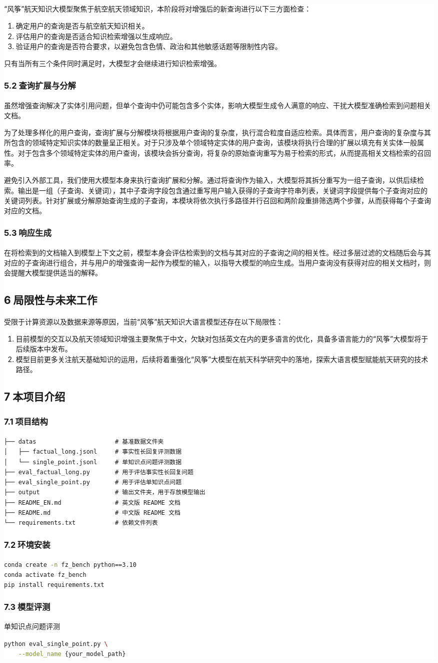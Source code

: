“风筝”航天知识大模型聚焦于航空航天领域知识，本阶段将对增强后的新查询进行以下三方面检查：

1. 确定用户的查询是否与航空航天知识相关。
2. 评估用户的查询是否适合知识检索增强以生成响应。
3. 验证用户的查询是否符合要求，以避免包含色情、政治和其他敏感话题等限制性内容。

只有当所有三个条件同时满足时，大模型才会继续进行知识检索增强。 

### 5.2 查询扩展与分解
虽然增强查询解决了实体引用问题，但单个查询中仍可能包含多个实体，影响大模型生成令人满意的响应、干扰大模型准确检索到问题相关文档。

为了处理多样化的用户查询，查询扩展与分解模块将根据用户查询的复杂度，执行混合粒度自适应检索。具体而言，用户查询的复杂度与其所包含的领域特定知识实体的数量呈正相关。对于只涉及单个领域特定实体的用户查询，该模块将执行合理的扩展以填充有关实体一般属性。对于包含多个领域特定实体的用户查询，该模块会拆分查询，将复杂的原始查询重写为易于检索的形式，从而提高相关文档检索的召回率。

避免引入外部工具，我们使用大模型本身来执行查询扩展和分解。通过将查询作为输入，大模型将其拆分重写为一组子查询，以供后续检索。输出是一组（子查询、关键词），其中子查询字段包含通过重写用户输入获得的子查询字符串列表，关键词字段提供每个子查询对应的关键词列表。针对扩展或分解原始查询生成的子查询，本模块将依次执行多路径并行召回和两阶段重排筛选两个步骤，从而获得每个子查询对应的文档。

### 5.3 响应生成
在将检索到的文档输入到模型上下文之前，模型本身会评估检索到的文档与其对应的子查询之间的相关性。经过多层过滤的文档随后会与其对应的子查询进行组合，并与用户的增强查询一起作为模型的输入，以指导大模型的响应生成。当用户查询没有获得对应的相关文档时，则会提醒大模型提供适当的解释。

## 6 局限性与未来工作
受限于计算资源以及数据来源等原因，当前“风筝”航天知识大语言模型还存在以下局限性：
1. 目前模型的交互以及航天领域知识增强主要聚焦于中文，欠缺对包括英文在内的更多语言的优化，具备多语言能力的“风筝”大模型将于后续版本中发布。
2. 模型目前更多关注航天基础知识的运用，后续将着重强化“风筝”大模型在航天科学研究中的落地，探索大语言模型赋能航天研究的技术路径。

## 7 本项目介绍

### 7.1 项目结构
```plaintext
├── datas                      # 基准数据文件夹
│   ├── factual_long.jsonl     # 事实性长回复评测数据
│   └── single_point.jsonl     # 单知识点问题评测数据
├── eval_factual_long.py       # 用于评估事实性长回复问题
├── eval_single_point.py       # 用于评估单知识点问题
├── output                     # 输出文件夹，用于存放模型输出
├── README_EN.md               # 英文版 README 文档
├── README.md                  # 中文版 README 文档
└── requirements.txt           # 依赖文件列表
```
### 7.2 环境安装
```bash
conda create -n fz_bench python==3.10
conda activate fz_bench
pip install requirements.txt
```
### 7.3 模型评测
单知识点问题评测

```bash
python eval_single_point.py \
    --model_name {your_model_path} 
```
